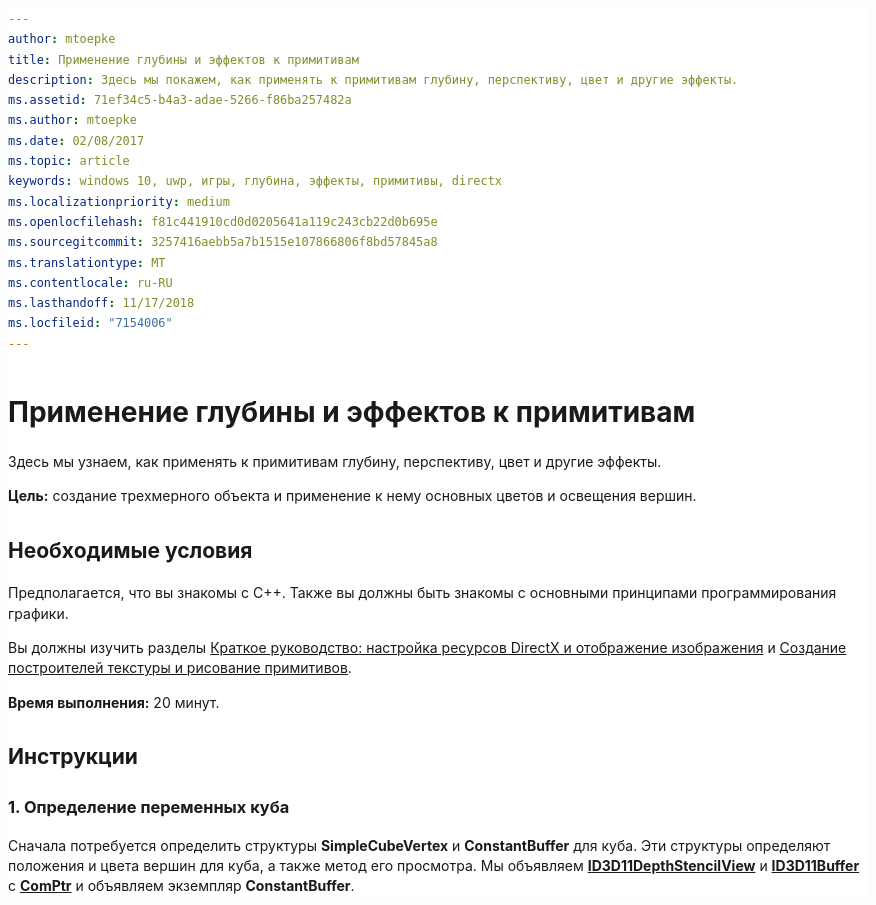 ```yaml
---
author: mtoepke
title: Применение глубины и эффектов к примитивам
description: Здесь мы покажем, как применять к примитивам глубину, перспективу, цвет и другие эффекты.
ms.assetid: 71ef34c5-b4a3-adae-5266-f86ba257482a
ms.author: mtoepke
ms.date: 02/08/2017
ms.topic: article
keywords: windows 10, uwp, игры, глубина, эффекты, примитивы, directx
ms.localizationpriority: medium
ms.openlocfilehash: f81c441910cd0d0205641a119c243cb22d0b695e
ms.sourcegitcommit: 3257416aebb5a7b1515e107866806f8bd57845a8
ms.translationtype: MT
ms.contentlocale: ru-RU
ms.lasthandoff: 11/17/2018
ms.locfileid: "7154006"
---
```

# <a name="use-depth-and-effects-on-primitives"></a>Применение глубины и эффектов к примитивам



Здесь мы узнаем, как применять к примитивам глубину, перспективу, цвет и другие эффекты.

**Цель:** создание трехмерного объекта и применение к нему основных цветов и освещения вершин.

## <a name="prerequisites"></a>Необходимые условия


Предполагается, что вы знакомы с C++. Также вы должны быть знакомы с основными принципами программирования графики.

Вы должны изучить разделы [Краткое руководство: настройка ресурсов DirectX и отображение изображения](setting-up-directx-resources.md) и [Создание построителей текстуры и рисование примитивов](creating-shaders-and-drawing-primitives.md).

**Время выполнения:** 20 минут.

<a name="instructions"></a>Инструкции
------------

### <a name="1-defining-cube-variables"></a>1. Определение переменных куба

Сначала потребуется определить структуры **SimpleCubeVertex** и **ConstantBuffer** для куба. Эти структуры определяют положения и цвета вершин для куба, а также метод его просмотра. Мы объявляем [**ID3D11DepthStencilView**](https://msdn.microsoft.com/library/windows/desktop/ff476377) и [**ID3D11Buffer**](https://msdn.microsoft.com/library/windows/desktop/ff476351) с [**ComPtr**](https://msdn.microsoft.com/library/windows/apps/br244983.aspx) и объявляем экземпляр **ConstantBuffer**.
